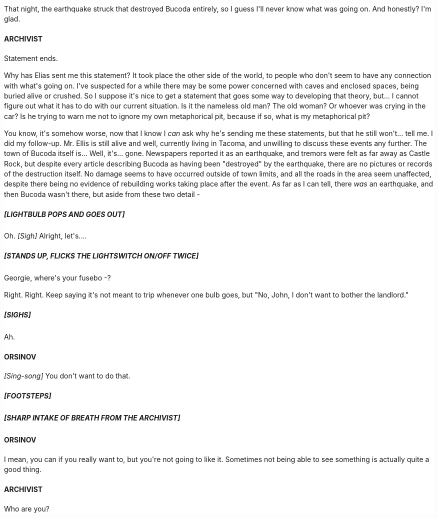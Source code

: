 That night, the earthquake struck that destroyed Bucoda entirely, so I guess I'll never know what was going on. And honestly? I'm glad.

#### ARCHIVIST

Statement ends.

Why has Elias sent me this statement? It took place the other side of the world, to people who don't seem to have any connection with what's going on. I've suspected for a while there may be some power concerned with caves and enclosed spaces, being buried alive or crushed. So I suppose it's nice to get a statement that goes some way to developing that theory, but... I cannot figure out what it has to do with our current situation. Is it the nameless old man? The old woman? Or whoever was crying in the car? Is he trying to warn me not to ignore my own metaphorical pit, because if so, what is my metaphorical pit?

You know, it's somehow worse, now that I know I *can* ask why he's sending me these statements, but that he still won't... tell me. I did my follow-up. Mr. Ellis is still alive and well, currently living in Tacoma, and unwilling to discuss these events any further. The town of Bucoda itself is... Well, it's... gone. Newspapers reported it as an earthquake, and tremors were felt as far away as Castle Rock, but despite every article describing Bucoda as having been "destroyed" by the earthquake, there are no pictures or records of the destruction itself. No damage seems to have occurred outside of town limits, and all the roads in the area seem unaffected, despite there being no evidence of rebuilding works taking place after the event. As far as I can tell, there *was* an earthquake, and then Bucoda wasn't there, but aside from these two detail -

##### [LIGHTBULB POPS AND GOES OUT]

Oh. _[Sigh]_ Alright, let's....

##### [STANDS UP, FLICKS THE LIGHTSWITCH ON/OFF TWICE]

Georgie, where's your fusebo -?

Right. Right. Keep saying it's not meant to trip whenever one bulb goes, but "No, John, I don't want to bother the landlord."

##### [SIGHS]

Ah.

#### ORSINOV

_[Sing-song]_ You don't want to do that.

##### [FOOTSTEPS]

##### [SHARP INTAKE OF BREATH FROM THE ARCHIVIST]

#### ORSINOV

I mean, you can if you really want to, but you're not going to like it. Sometimes not being able to see something is actually quite a good thing.

#### ARCHIVIST

Who are you?
